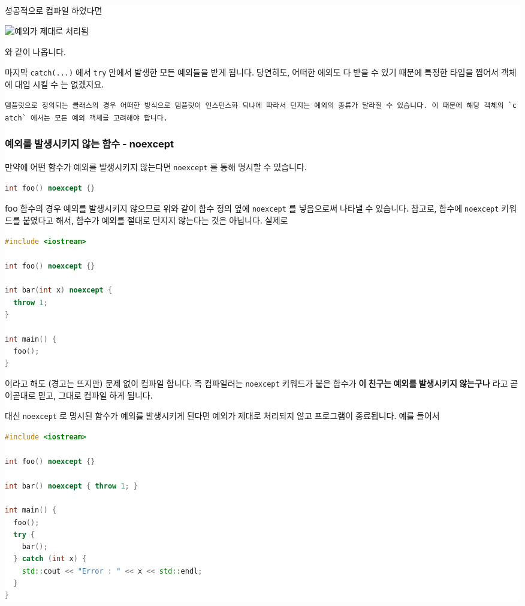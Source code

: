 
성공적으로 컴파일 하였다면

![예외가 제대로 처리됨](/img/12.1.7.png)

와 같이 나옵니다.

마지막 `catch(...)` 에서 `try` 안에서 발생한 모든 예외들을 받게 됩니다. 당연히도, 어떠한 에외도 다 받을 수 있기 때문에 특정한 타입을 찝어서 객체에 대입 시킬 수 는 없겠지요.

```lec-warning
템플릿으로 정의되는 클래스의 경우 어떠한 방식으로 템플릿이 인스턴스화 되냐에 따라서 던지는 예외의 종류가 달라질 수 있습니다. 이 때문에 해당 객체의 `catch` 에서는 모든 예외 객체를 고려해야 합니다.
```

### 예외를 발생시키지 않는 함수 - noexcept

만약에 어떤 함수가 예외를 발생시키지 않는다면 `noexcept` 를 통해 명시할 수 있습니다.

```cpp
int foo() noexcept {}
```

foo 함수의 경우 예외를 발생시키지 않으므로 위와 같이 함수 정의 옆에 `noexcept` 를 넣음으로써 나타낼 수 있습니다. 참고로, 함수에 `noexcept` 키워드를 붙였다고 해서, 함수가 예외를 절대로 던지지 않는다는 것은 아닙니다. 실제로

```cpp
#include <iostream>

int foo() noexcept {}

int bar(int x) noexcept {
  throw 1;
}

int main() {
  foo();
}
```

이라고 해도 (경고는 뜨지만) 문제 없이 컴파일 합니다. 즉 컴파일러는 `noexcept` 키워드가 붙은 함수가 **이 친구는 예외를 발생시키지 않는구나** 라고 곧이곧대로 믿고, 그대로 컴파일 하게 됩니다. 

대신 `noexcept` 로 명시된 함수가 예외를 발생시키게 된다면 예외가 제대로 처리되지 않고 프로그램이 종료됩니다. 예를 들어서

```cpp
#include <iostream>

int foo() noexcept {}

int bar() noexcept { throw 1; }

int main() {
  foo();
  try {
    bar();
  } catch (int x) {
    std::cout << "Error : " << x << std::endl;
  }
}
```
